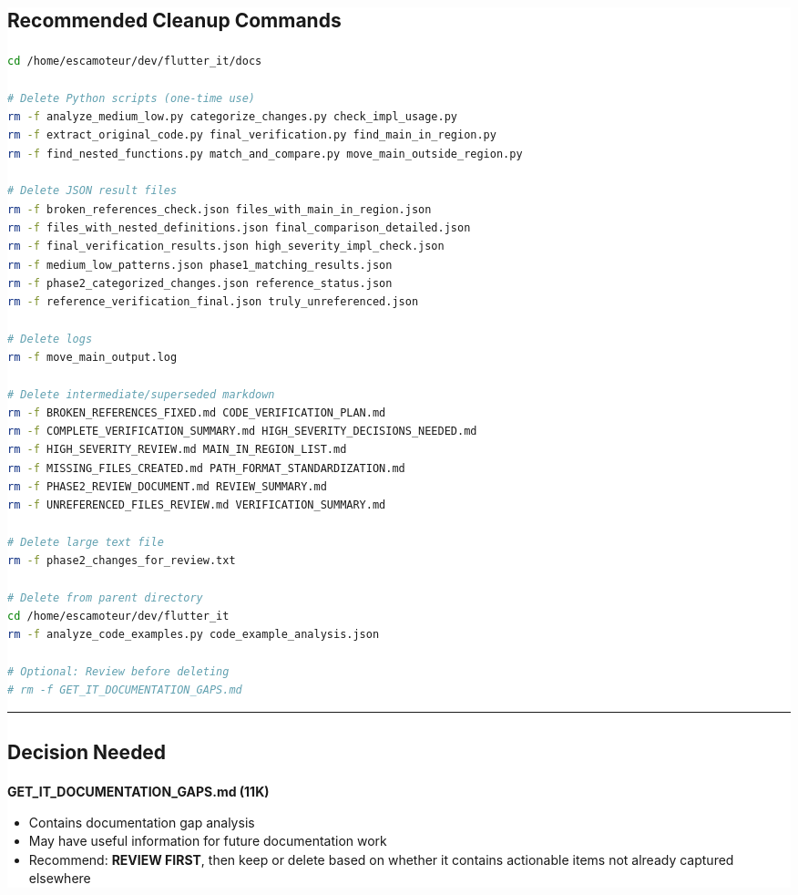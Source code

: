 
## Recommended Cleanup Commands

```bash
cd /home/escamoteur/dev/flutter_it/docs

# Delete Python scripts (one-time use)
rm -f analyze_medium_low.py categorize_changes.py check_impl_usage.py
rm -f extract_original_code.py final_verification.py find_main_in_region.py
rm -f find_nested_functions.py match_and_compare.py move_main_outside_region.py

# Delete JSON result files
rm -f broken_references_check.json files_with_main_in_region.json
rm -f files_with_nested_definitions.json final_comparison_detailed.json
rm -f final_verification_results.json high_severity_impl_check.json
rm -f medium_low_patterns.json phase1_matching_results.json
rm -f phase2_categorized_changes.json reference_status.json
rm -f reference_verification_final.json truly_unreferenced.json

# Delete logs
rm -f move_main_output.log

# Delete intermediate/superseded markdown
rm -f BROKEN_REFERENCES_FIXED.md CODE_VERIFICATION_PLAN.md
rm -f COMPLETE_VERIFICATION_SUMMARY.md HIGH_SEVERITY_DECISIONS_NEEDED.md
rm -f HIGH_SEVERITY_REVIEW.md MAIN_IN_REGION_LIST.md
rm -f MISSING_FILES_CREATED.md PATH_FORMAT_STANDARDIZATION.md
rm -f PHASE2_REVIEW_DOCUMENT.md REVIEW_SUMMARY.md
rm -f UNREFERENCED_FILES_REVIEW.md VERIFICATION_SUMMARY.md

# Delete large text file
rm -f phase2_changes_for_review.txt

# Delete from parent directory
cd /home/escamoteur/dev/flutter_it
rm -f analyze_code_examples.py code_example_analysis.json

# Optional: Review before deleting
# rm -f GET_IT_DOCUMENTATION_GAPS.md
```

---

## Decision Needed

**GET_IT_DOCUMENTATION_GAPS.md (11K)**
- Contains documentation gap analysis
- May have useful information for future documentation work
- Recommend: **REVIEW FIRST**, then keep or delete based on whether it contains actionable items not already captured elsewhere
